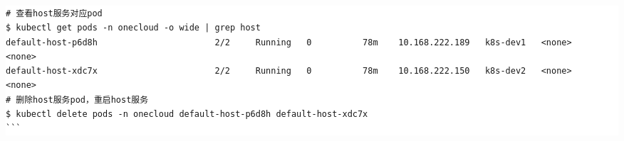     # 查看host服务对应pod
    $ kubectl get pods -n onecloud -o wide | grep host
    default-host-p6d8h                       2/2     Running   0          78m    10.168.222.189   k8s-dev1   <none>           <none>
    default-host-xdc7x                       2/2     Running   0          78m    10.168.222.150   k8s-dev2   <none>           <none>
    # 删除host服务pod，重启host服务
    $ kubectl delete pods -n onecloud default-host-p6d8h default-host-xdc7x
    ```

